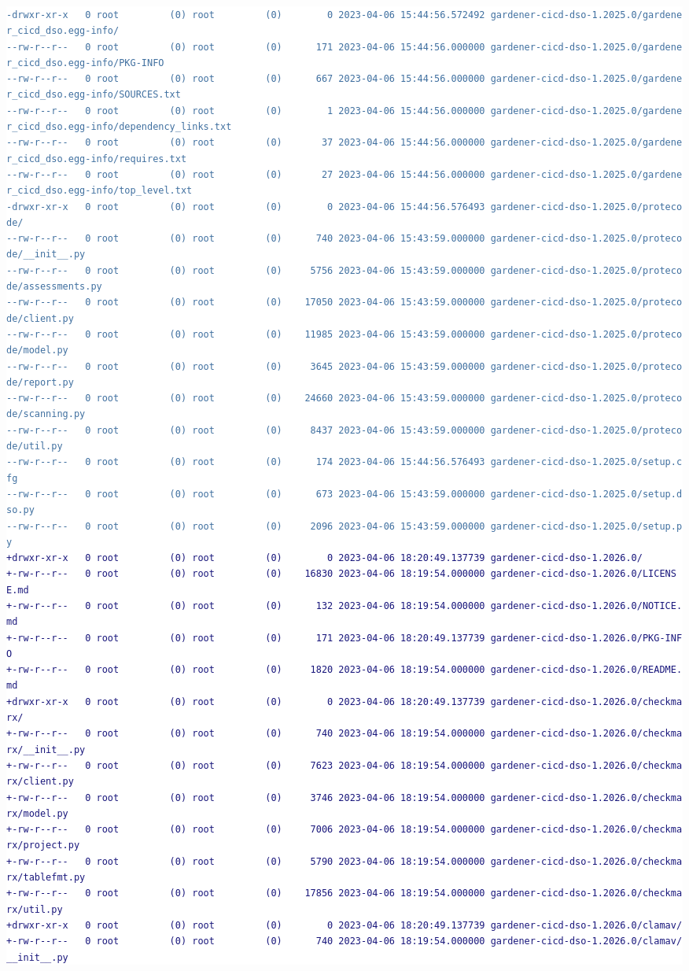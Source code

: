 ```diff
-drwxr-xr-x   0 root         (0) root         (0)        0 2023-04-06 15:44:56.572492 gardener-cicd-dso-1.2025.0/gardener_cicd_dso.egg-info/
--rw-r--r--   0 root         (0) root         (0)      171 2023-04-06 15:44:56.000000 gardener-cicd-dso-1.2025.0/gardener_cicd_dso.egg-info/PKG-INFO
--rw-r--r--   0 root         (0) root         (0)      667 2023-04-06 15:44:56.000000 gardener-cicd-dso-1.2025.0/gardener_cicd_dso.egg-info/SOURCES.txt
--rw-r--r--   0 root         (0) root         (0)        1 2023-04-06 15:44:56.000000 gardener-cicd-dso-1.2025.0/gardener_cicd_dso.egg-info/dependency_links.txt
--rw-r--r--   0 root         (0) root         (0)       37 2023-04-06 15:44:56.000000 gardener-cicd-dso-1.2025.0/gardener_cicd_dso.egg-info/requires.txt
--rw-r--r--   0 root         (0) root         (0)       27 2023-04-06 15:44:56.000000 gardener-cicd-dso-1.2025.0/gardener_cicd_dso.egg-info/top_level.txt
-drwxr-xr-x   0 root         (0) root         (0)        0 2023-04-06 15:44:56.576493 gardener-cicd-dso-1.2025.0/protecode/
--rw-r--r--   0 root         (0) root         (0)      740 2023-04-06 15:43:59.000000 gardener-cicd-dso-1.2025.0/protecode/__init__.py
--rw-r--r--   0 root         (0) root         (0)     5756 2023-04-06 15:43:59.000000 gardener-cicd-dso-1.2025.0/protecode/assessments.py
--rw-r--r--   0 root         (0) root         (0)    17050 2023-04-06 15:43:59.000000 gardener-cicd-dso-1.2025.0/protecode/client.py
--rw-r--r--   0 root         (0) root         (0)    11985 2023-04-06 15:43:59.000000 gardener-cicd-dso-1.2025.0/protecode/model.py
--rw-r--r--   0 root         (0) root         (0)     3645 2023-04-06 15:43:59.000000 gardener-cicd-dso-1.2025.0/protecode/report.py
--rw-r--r--   0 root         (0) root         (0)    24660 2023-04-06 15:43:59.000000 gardener-cicd-dso-1.2025.0/protecode/scanning.py
--rw-r--r--   0 root         (0) root         (0)     8437 2023-04-06 15:43:59.000000 gardener-cicd-dso-1.2025.0/protecode/util.py
--rw-r--r--   0 root         (0) root         (0)      174 2023-04-06 15:44:56.576493 gardener-cicd-dso-1.2025.0/setup.cfg
--rw-r--r--   0 root         (0) root         (0)      673 2023-04-06 15:43:59.000000 gardener-cicd-dso-1.2025.0/setup.dso.py
--rw-r--r--   0 root         (0) root         (0)     2096 2023-04-06 15:43:59.000000 gardener-cicd-dso-1.2025.0/setup.py
+drwxr-xr-x   0 root         (0) root         (0)        0 2023-04-06 18:20:49.137739 gardener-cicd-dso-1.2026.0/
+-rw-r--r--   0 root         (0) root         (0)    16830 2023-04-06 18:19:54.000000 gardener-cicd-dso-1.2026.0/LICENSE.md
+-rw-r--r--   0 root         (0) root         (0)      132 2023-04-06 18:19:54.000000 gardener-cicd-dso-1.2026.0/NOTICE.md
+-rw-r--r--   0 root         (0) root         (0)      171 2023-04-06 18:20:49.137739 gardener-cicd-dso-1.2026.0/PKG-INFO
+-rw-r--r--   0 root         (0) root         (0)     1820 2023-04-06 18:19:54.000000 gardener-cicd-dso-1.2026.0/README.md
+drwxr-xr-x   0 root         (0) root         (0)        0 2023-04-06 18:20:49.137739 gardener-cicd-dso-1.2026.0/checkmarx/
+-rw-r--r--   0 root         (0) root         (0)      740 2023-04-06 18:19:54.000000 gardener-cicd-dso-1.2026.0/checkmarx/__init__.py
+-rw-r--r--   0 root         (0) root         (0)     7623 2023-04-06 18:19:54.000000 gardener-cicd-dso-1.2026.0/checkmarx/client.py
+-rw-r--r--   0 root         (0) root         (0)     3746 2023-04-06 18:19:54.000000 gardener-cicd-dso-1.2026.0/checkmarx/model.py
+-rw-r--r--   0 root         (0) root         (0)     7006 2023-04-06 18:19:54.000000 gardener-cicd-dso-1.2026.0/checkmarx/project.py
+-rw-r--r--   0 root         (0) root         (0)     5790 2023-04-06 18:19:54.000000 gardener-cicd-dso-1.2026.0/checkmarx/tablefmt.py
+-rw-r--r--   0 root         (0) root         (0)    17856 2023-04-06 18:19:54.000000 gardener-cicd-dso-1.2026.0/checkmarx/util.py
+drwxr-xr-x   0 root         (0) root         (0)        0 2023-04-06 18:20:49.137739 gardener-cicd-dso-1.2026.0/clamav/
+-rw-r--r--   0 root         (0) root         (0)      740 2023-04-06 18:19:54.000000 gardener-cicd-dso-1.2026.0/clamav/__init__.py
```